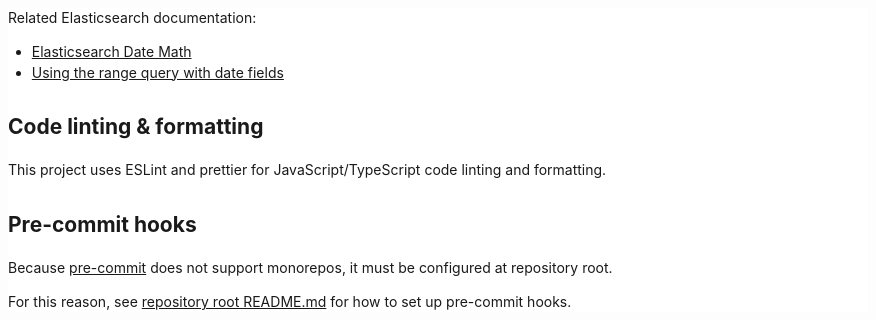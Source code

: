 Related Elasticsearch documentation:

- [Elasticsearch Date Math](https://www.elastic.co/guide/en/elasticsearch/reference/current/common-options.html#date-math)
- [Using the range query with date fields](https://www.elastic.co/guide/en/elasticsearch/reference/current/query-dsl-range-query.html#ranges-on-dates)

## Code linting & formatting

This project uses ESLint and prettier for JavaScript/TypeScript code linting and formatting.

## Pre-commit hooks

Because [pre-commit](https://pre-commit.com/) does not support monorepos, it must be configured at repository root.

For this reason, see [repository root README.md](../README.md#pre-commit-hooks) for how to set up pre-commit hooks.
